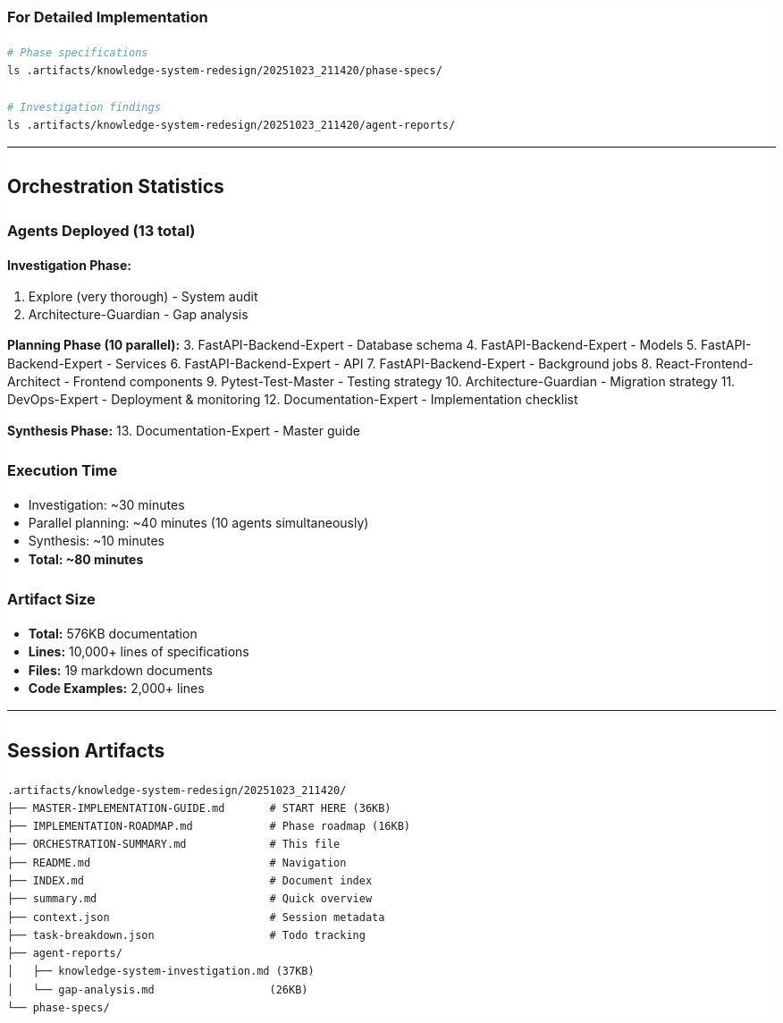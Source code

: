 ### For Detailed Implementation
```bash
# Phase specifications
ls .artifacts/knowledge-system-redesign/20251023_211420/phase-specs/

# Investigation findings
ls .artifacts/knowledge-system-redesign/20251023_211420/agent-reports/
```

---

## Orchestration Statistics

### Agents Deployed (13 total)

**Investigation Phase:**
1. Explore (very thorough) - System audit
2. Architecture-Guardian - Gap analysis

**Planning Phase (10 parallel):**
3. FastAPI-Backend-Expert - Database schema
4. FastAPI-Backend-Expert - Models
5. FastAPI-Backend-Expert - Services
6. FastAPI-Backend-Expert - API
7. FastAPI-Backend-Expert - Background jobs
8. React-Frontend-Architect - Frontend components
9. Pytest-Test-Master - Testing strategy
10. Architecture-Guardian - Migration strategy
11. DevOps-Expert - Deployment & monitoring
12. Documentation-Expert - Implementation checklist

**Synthesis Phase:**
13. Documentation-Expert - Master guide

### Execution Time
- Investigation: ~30 minutes
- Parallel planning: ~40 minutes (10 agents simultaneously)
- Synthesis: ~10 minutes
- **Total: ~80 minutes**

### Artifact Size
- **Total:** 576KB documentation
- **Lines:** 10,000+ lines of specifications
- **Files:** 19 markdown documents
- **Code Examples:** 2,000+ lines

---

## Session Artifacts

```
.artifacts/knowledge-system-redesign/20251023_211420/
├── MASTER-IMPLEMENTATION-GUIDE.md       # START HERE (36KB)
├── IMPLEMENTATION-ROADMAP.md            # Phase roadmap (16KB)
├── ORCHESTRATION-SUMMARY.md             # This file
├── README.md                            # Navigation
├── INDEX.md                             # Document index
├── summary.md                           # Quick overview
├── context.json                         # Session metadata
├── task-breakdown.json                  # Todo tracking
├── agent-reports/
│   ├── knowledge-system-investigation.md (37KB)
│   └── gap-analysis.md                  (26KB)
└── phase-specs/
```